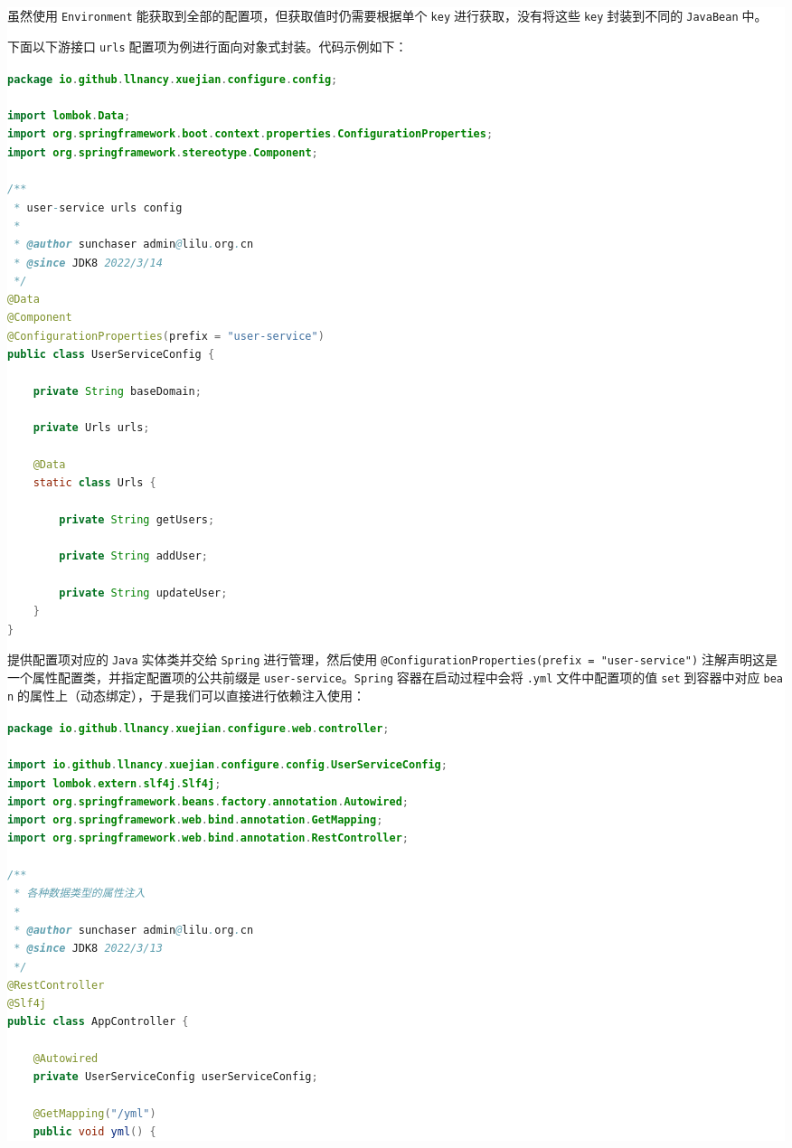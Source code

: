 虽然使用 `Environment` 能获取到全部的配置项，但获取值时仍需要根据单个 `key` 进行获取，没有将这些 `key` 封装到不同的 `JavaBean` 中。

下面以下游接口 `urls` 配置项为例进行面向对象式封装。代码示例如下：

```java
package io.github.llnancy.xuejian.configure.config;

import lombok.Data;
import org.springframework.boot.context.properties.ConfigurationProperties;
import org.springframework.stereotype.Component;

/**
 * user-service urls config
 *
 * @author sunchaser admin@lilu.org.cn
 * @since JDK8 2022/3/14
 */
@Data
@Component
@ConfigurationProperties(prefix = "user-service")
public class UserServiceConfig {
    
    private String baseDomain;

    private Urls urls;

    @Data
    static class Urls {
        
        private String getUsers;
        
        private String addUser;
        
        private String updateUser;
    }
}
```

提供配置项对应的 `Java` 实体类并交给 `Spring` 进行管理，然后使用 `@ConfigurationProperties(prefix = "user-service")` 注解声明这是一个属性配置类，并指定配置项的公共前缀是 `user-service`。`Spring` 容器在启动过程中会将 `.yml` 文件中配置项的值 `set` 到容器中对应 `bean` 的属性上（动态绑定），于是我们可以直接进行依赖注入使用：

```java
package io.github.llnancy.xuejian.configure.web.controller;

import io.github.llnancy.xuejian.configure.config.UserServiceConfig;
import lombok.extern.slf4j.Slf4j;
import org.springframework.beans.factory.annotation.Autowired;
import org.springframework.web.bind.annotation.GetMapping;
import org.springframework.web.bind.annotation.RestController;

/**
 * 各种数据类型的属性注入
 *
 * @author sunchaser admin@lilu.org.cn
 * @since JDK8 2022/3/13
 */
@RestController
@Slf4j
public class AppController {

    @Autowired
    private UserServiceConfig userServiceConfig;

    @GetMapping("/yml")
    public void yml() {
```